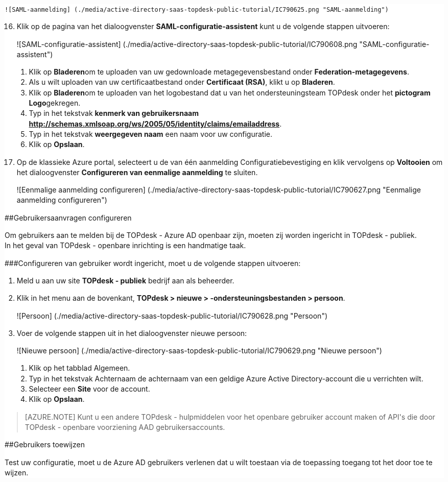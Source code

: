     ![SAML-aanmelding] (./media/active-directory-saas-topdesk-public-tutorial/IC790625.png "SAML-aanmelding")

16. Klik op de pagina van het dialoogvenster **SAML-configuratie-assistent** kunt u de volgende stappen uitvoeren:

    ![SAML-configuratie-assistent] (./media/active-directory-saas-topdesk-public-tutorial/IC790608.png "SAML-configuratie-assistent")

    1.  Klik op **Bladeren**om te uploaden van uw gedownloade metagegevensbestand onder **Federation-metagegevens**.
    2.  Als u wilt uploaden van uw certificaatbestand onder **Certificaat (RSA)**, klikt u op **Bladeren**.
    3.  Klik op **Bladeren**om te uploaden van het logobestand dat u van het ondersteuningsteam TOPdesk onder het **pictogram Logo**gekregen.
    4.  Typ in het tekstvak **kenmerk van gebruikersnaam** **http://schemas.xmlsoap.org/ws/2005/05/identity/claims/emailaddress**.
    5.  Typ in het tekstvak **weergegeven naam** een naam voor uw configuratie.
    6.  Klik op **Opslaan**.

17. Op de klassieke Azure portal, selecteert u de van één aanmelding Configuratiebevestiging en klik vervolgens op **Voltooien** om het dialoogvenster **Configureren van eenmalige aanmelding** te sluiten.

    ![Eenmalige aanmelding configureren] (./media/active-directory-saas-topdesk-public-tutorial/IC790627.png "Eenmalige aanmelding configureren")

##<a name="configuring-user-provisioning"></a>Gebruikersaanvragen configureren
  
Om gebruikers aan te melden bij de TOPdesk - Azure AD openbaar zijn, moeten zij worden ingericht in TOPdesk - publiek.  
In het geval van TOPdesk - openbare inrichting is een handmatige taak.

###<a name="to-configure-user-provisioning-perform-the-following-steps"></a>Configureren van gebruiker wordt ingericht, moet u de volgende stappen uitvoeren:

1.  Meld u aan uw site **TOPdesk - publiek** bedrijf aan als beheerder.

2.  Klik in het menu aan de bovenkant, **TOPdesk \> nieuwe \> -ondersteuningsbestanden \> persoon**.

    ![Persoon] (./media/active-directory-saas-topdesk-public-tutorial/IC790628.png "Persoon")

3.  Voer de volgende stappen uit in het dialoogvenster nieuwe persoon:

    ![Nieuwe persoon] (./media/active-directory-saas-topdesk-public-tutorial/IC790629.png "Nieuwe persoon")

    1.  Klik op het tabblad Algemeen.
    2.  Typ in het tekstvak Achternaam de achternaam van een geldige Azure Active Directory-account die u verrichten wilt.
    3.  Selecteer een **Site** voor de account.
    4.  Klik op **Opslaan**.

>[AZURE.NOTE] Kunt u een andere TOPdesk - hulpmiddelen voor het openbare gebruiker account maken of API's die door TOPdesk - openbare voorziening AAD gebruikersaccounts.

##<a name="assigning-users"></a>Gebruikers toewijzen
  
Test uw configuratie, moet u de Azure AD gebruikers verlenen dat u wilt toestaan via de toepassing toegang tot het door toe te wijzen.
